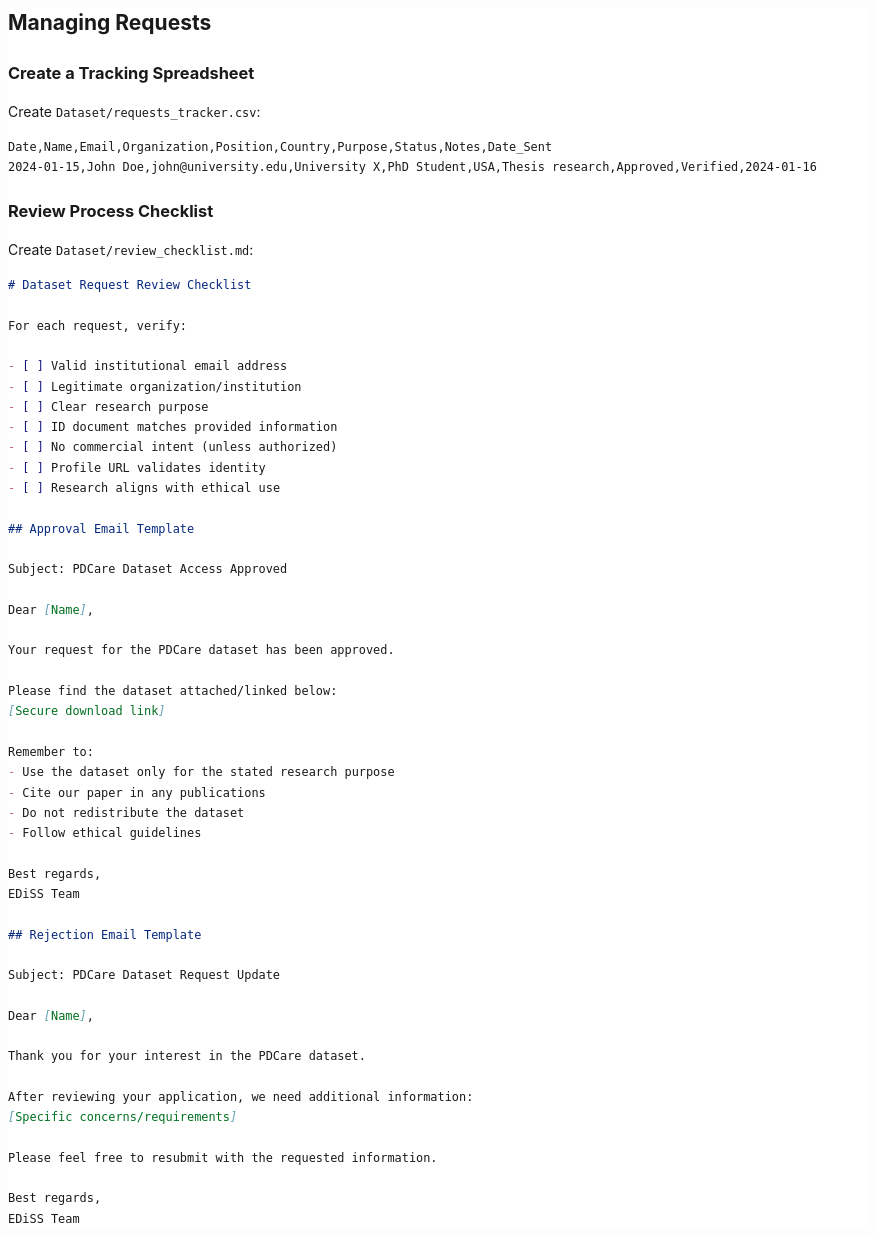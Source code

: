 
## Managing Requests

### Create a Tracking Spreadsheet

Create `Dataset/requests_tracker.csv`:

```csv
Date,Name,Email,Organization,Position,Country,Purpose,Status,Notes,Date_Sent
2024-01-15,John Doe,john@university.edu,University X,PhD Student,USA,Thesis research,Approved,Verified,2024-01-16
```

### Review Process Checklist

Create `Dataset/review_checklist.md`:

```markdown
# Dataset Request Review Checklist

For each request, verify:

- [ ] Valid institutional email address
- [ ] Legitimate organization/institution
- [ ] Clear research purpose
- [ ] ID document matches provided information
- [ ] No commercial intent (unless authorized)
- [ ] Profile URL validates identity
- [ ] Research aligns with ethical use

## Approval Email Template

Subject: PDCare Dataset Access Approved

Dear [Name],

Your request for the PDCare dataset has been approved. 

Please find the dataset attached/linked below:
[Secure download link]

Remember to:
- Use the dataset only for the stated research purpose
- Cite our paper in any publications
- Do not redistribute the dataset
- Follow ethical guidelines

Best regards,
EDiSS Team

## Rejection Email Template

Subject: PDCare Dataset Request Update

Dear [Name],

Thank you for your interest in the PDCare dataset. 

After reviewing your application, we need additional information:
[Specific concerns/requirements]

Please feel free to resubmit with the requested information.

Best regards,
EDiSS Team
```